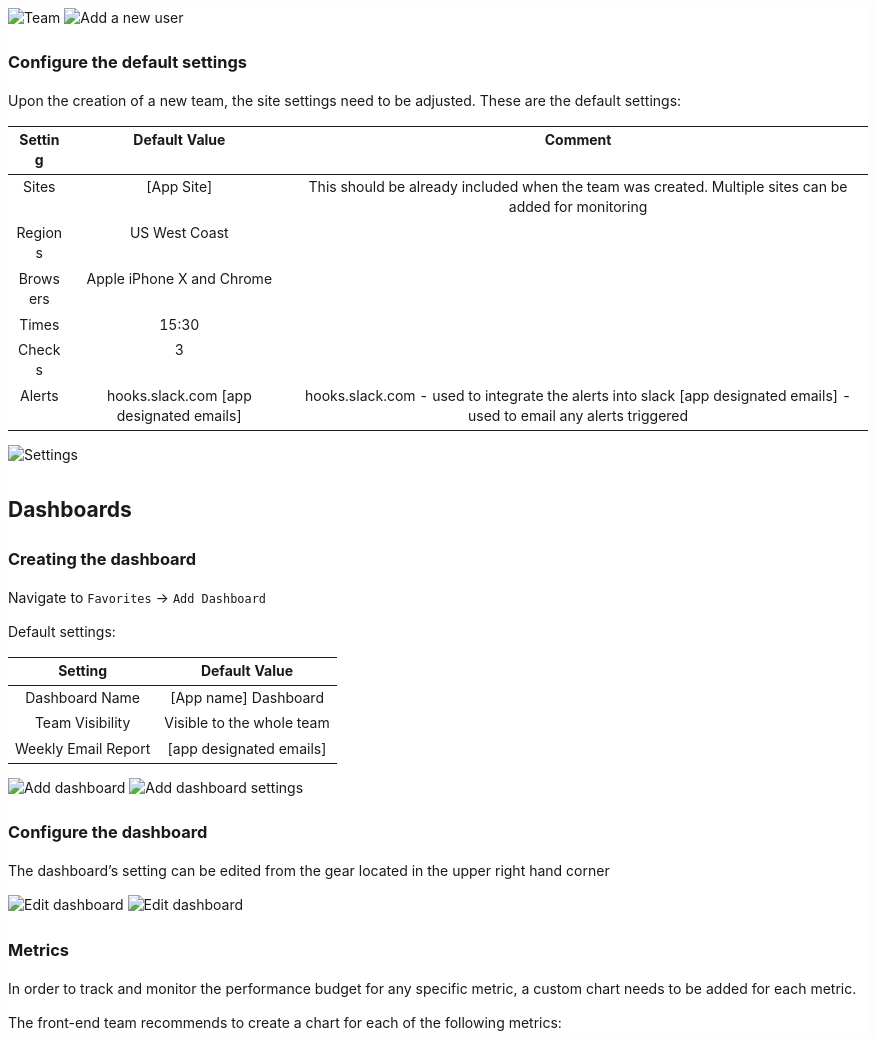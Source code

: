 ![Team](../../../.gitbook/assets/speedcurve-teams.png) ![Add a new user](../../../.gitbook/assets/speedcurve-add-a-new-user.png)

### Configure the default settings

Upon the creation of a new team, the site settings need to be adjusted. These are the default settings:

| Setting | Default Value | Comment |
| :---: | :---: | :---: |
| Sites | \[App Site\] | This should be already included when the team was created. Multiple sites can be added for monitoring |
| Regions | US West Coast |  |
| Browsers | Apple iPhone X and Chrome |  |
| Times | 15:30 |  |
| Checks | 3 |  |
| Alerts | hooks.slack.com \[app designated emails\] | hooks.slack.com - used to integrate the alerts into slack \[app designated emails\] - used to email any alerts triggered |

![Settings](../../../.gitbook/assets/speedcurve-settings.png)

## Dashboards

### Creating the dashboard

Navigate to `Favorites` -&gt; `Add Dashboard`

Default settings:

| Setting | Default Value |
| :---: | :---: |
| Dashboard Name | \[App name\] Dashboard |
| Team Visibility | Visible to the whole team |
| Weekly Email Report | \[app designated emails\] |

![Add dashboard](../../../.gitbook/assets/speedcurve-add-dashboard.png) ![Add dashboard settings](../../../.gitbook/assets/speedcurve-add-dashboard-settings.png)

### Configure the dashboard

The dashboard’s setting can be edited from the gear located in the upper right hand corner

![Edit dashboard](../../../.gitbook/assets/speedcurve-edit-dashboard.png) ![Edit dashboard](../../../.gitbook/assets/speedcurve-gear-dashboard.png)

### Metrics

In order to track and monitor the performance budget for any specific metric, a custom chart needs to be added for each metric.

The front-end team recommends to create a chart for each of the following metrics:
